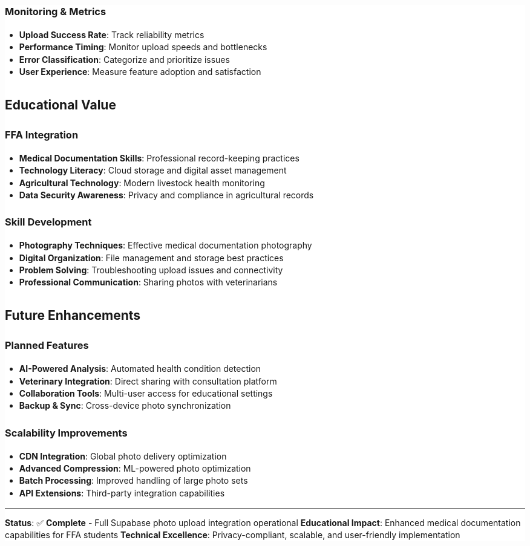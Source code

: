 ### Monitoring & Metrics
- **Upload Success Rate**: Track reliability metrics
- **Performance Timing**: Monitor upload speeds and bottlenecks
- **Error Classification**: Categorize and prioritize issues
- **User Experience**: Measure feature adoption and satisfaction

## Educational Value

### FFA Integration
- **Medical Documentation Skills**: Professional record-keeping practices
- **Technology Literacy**: Cloud storage and digital asset management
- **Agricultural Technology**: Modern livestock health monitoring
- **Data Security Awareness**: Privacy and compliance in agricultural records

### Skill Development
- **Photography Techniques**: Effective medical documentation photography
- **Digital Organization**: File management and storage best practices
- **Problem Solving**: Troubleshooting upload issues and connectivity
- **Professional Communication**: Sharing photos with veterinarians

## Future Enhancements

### Planned Features
- **AI-Powered Analysis**: Automated health condition detection
- **Veterinary Integration**: Direct sharing with consultation platform
- **Collaboration Tools**: Multi-user access for educational settings
- **Backup & Sync**: Cross-device photo synchronization

### Scalability Improvements
- **CDN Integration**: Global photo delivery optimization
- **Advanced Compression**: ML-powered photo optimization
- **Batch Processing**: Improved handling of large photo sets
- **API Extensions**: Third-party integration capabilities

---

**Status**: ✅ **Complete** - Full Supabase photo upload integration operational
**Educational Impact**: Enhanced medical documentation capabilities for FFA students
**Technical Excellence**: Privacy-compliant, scalable, and user-friendly implementation